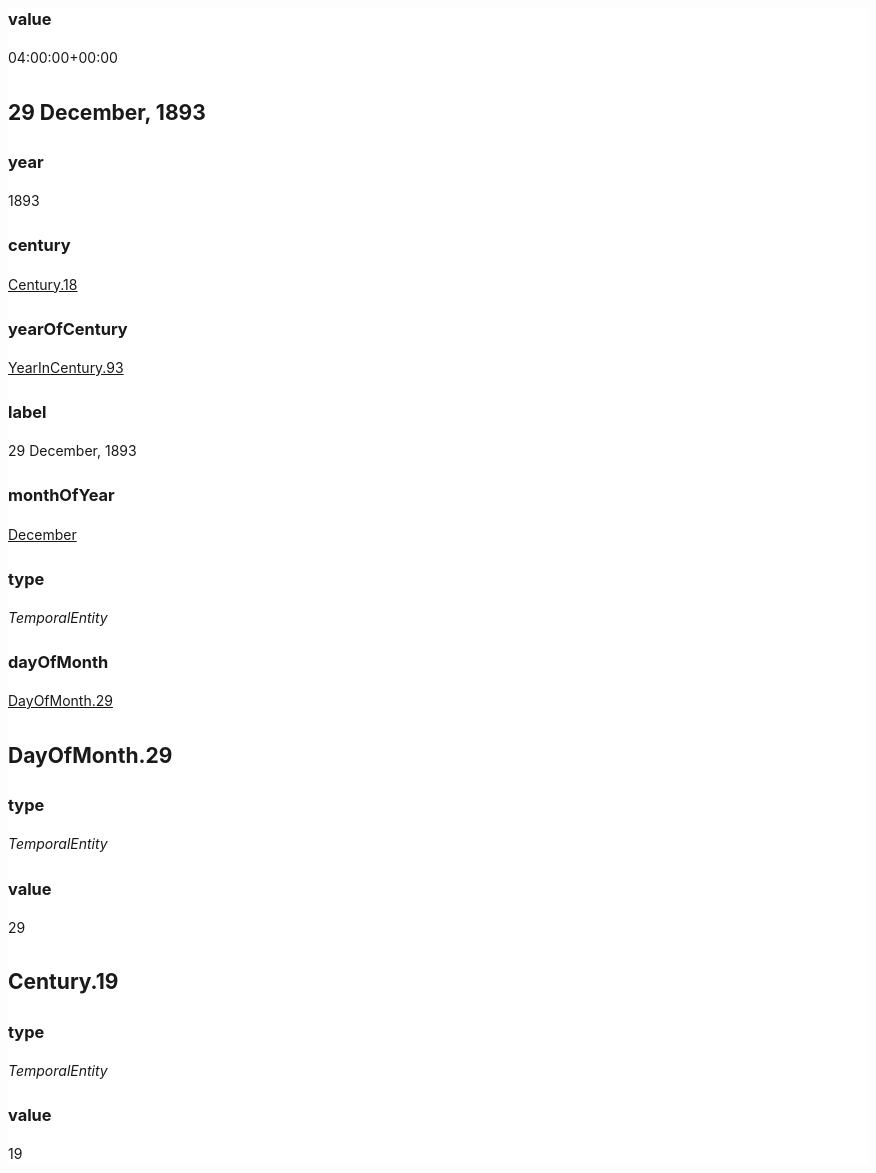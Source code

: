 ### value


04:00:00+00:00

## 29 December, 1893

### year


1893

### century


[Century.18](#Century.18)

### yearOfCentury


[YearInCentury.93](#YearInCentury.93)

### label


29 December, 1893

### monthOfYear


[December](#December)

### type


*TemporalEntity*

### dayOfMonth


[DayOfMonth.29](#DayOfMonth.29)

## DayOfMonth.29

### type


*TemporalEntity*

### value


29

## Century.19

### type


*TemporalEntity*

### value


19